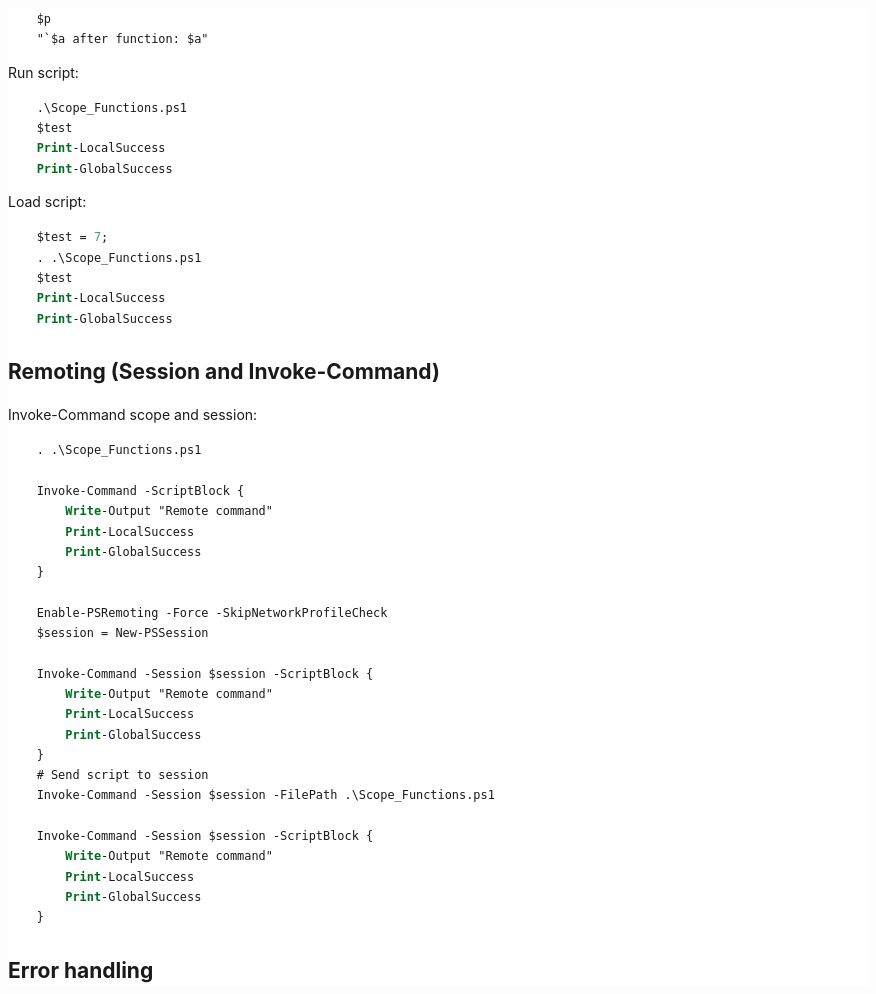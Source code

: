 ```ps
	$p
	"`$a after function: $a"
```

Run script:
```ps
	.\Scope_Functions.ps1
	$test
	Print-LocalSuccess
	Print-GlobalSuccess
```

Load script:
```ps
	$test = 7;
	. .\Scope_Functions.ps1
	$test
	Print-LocalSuccess
	Print-GlobalSuccess
```

Remoting (Session and Invoke-Command)
-------------------------------------

Invoke-Command scope and session:
```ps
	. .\Scope_Functions.ps1
	
	Invoke-Command -ScriptBlock {
		Write-Output "Remote command"
		Print-LocalSuccess
		Print-GlobalSuccess
	}
	
	Enable-PSRemoting -Force -SkipNetworkProfileCheck
	$session = New-PSSession
	
	Invoke-Command -Session $session -ScriptBlock {
		Write-Output "Remote command"
		Print-LocalSuccess
		Print-GlobalSuccess
	}
	# Send script to session
	Invoke-Command -Session $session -FilePath .\Scope_Functions.ps1
	
	Invoke-Command -Session $session -ScriptBlock {
		Write-Output "Remote command"
		Print-LocalSuccess
		Print-GlobalSuccess
	}
```

Error handling
--------------

